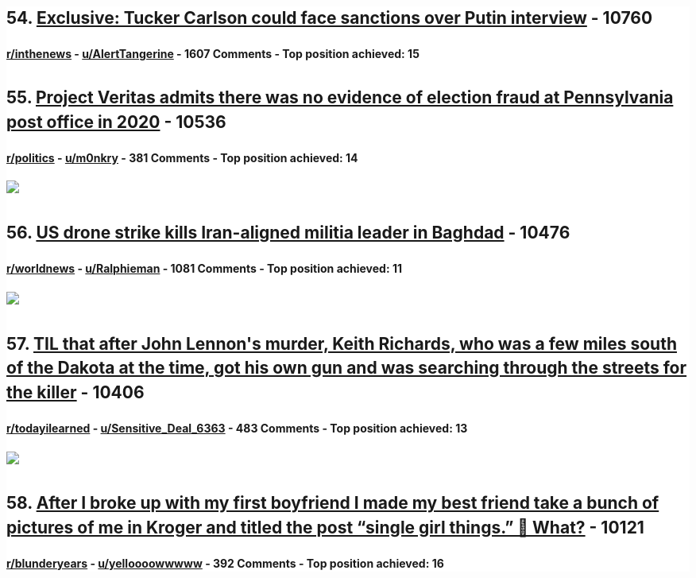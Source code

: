 ## 54. [Exclusive: Tucker Carlson could face sanctions over Putin interview](http://reddit.com/r/inthenews/comments/1al2iut/exclusive_tucker_carlson_could_face_sanctions/) - 10760
#### [r/inthenews](http://reddit.com/r/inthenews) - [u/AlertTangerine](http://reddit.com/u/AlertTangerine) - 1607 Comments - Top position achieved: 15

## 55. [Project Veritas admits there was no evidence of election fraud at Pennsylvania post office in 2020](http://reddit.com/r/politics/comments/1al2kip/project_veritas_admits_there_was_no_evidence_of/) - 10536
#### [r/politics](http://reddit.com/r/politics) - [u/m0nkry](http://reddit.com/u/m0nkry) - 381 Comments - Top position achieved: 14

<a href="https://apnews.com/article/election-pennsylvania-postmaster-ballots-2020-project-veritas-327d470d18ec40792ffe4ead61feeb92"><img src="https://a.thumbs.redditmedia.com/8tFXi380zkOFPXzIvAkbf2gzubje_o5cE8p1KK5A4N0.jpg"></img></a>

## 56. [US drone strike kills Iran-aligned militia leader in Baghdad](http://reddit.com/r/worldnews/comments/1alcrw0/us_drone_strike_kills_iranaligned_militia_leader/) - 10476
#### [r/worldnews](http://reddit.com/r/worldnews) - [u/Ralphieman](http://reddit.com/u/Ralphieman) - 1081 Comments - Top position achieved: 11

<a href="https://www.bbc.com/news/world-middle-east-68235311"><img src="https://b.thumbs.redditmedia.com/FLDA_cRUxBvxdLf7WHIZYRf6xOYRGFIvOYhf_YrKaEE.jpg"></img></a>

## 57. [TIL that after John Lennon's murder, Keith Richards, who was a few miles south of the Dakota at the time, got his own gun and was searching through the streets for the killer](http://reddit.com/r/todayilearned/comments/1al9rxe/til_that_after_john_lennons_murder_keith_richards/) - 10406
#### [r/todayilearned](http://reddit.com/r/todayilearned) - [u/Sensitive_Deal_6363](http://reddit.com/u/Sensitive_Deal_6363) - 483 Comments - Top position achieved: 13

<a href="https://www.deseret.com/1995/7/8/19181154/stones-guitarist-says-he-went-gunning-for-killer"><img src="https://a.thumbs.redditmedia.com/ZBySleZwFlRH2FToek1vqH5obgN6Cdw7YKzN4VBvJ64.jpg"></img></a>

## 58. [After I broke up with my first boyfriend I made my best friend take a bunch of pictures of me in Kroger and titled the post “single girl things.” 🫠 What?](http://reddit.com/r/blunderyears/comments/1aldan6/after_i_broke_up_with_my_first_boyfriend_i_made/) - 10121
#### [r/blunderyears](http://reddit.com/r/blunderyears) - [u/yelloooowwwww](http://reddit.com/u/yelloooowwwww) - 392 Comments - Top position achieved: 16
